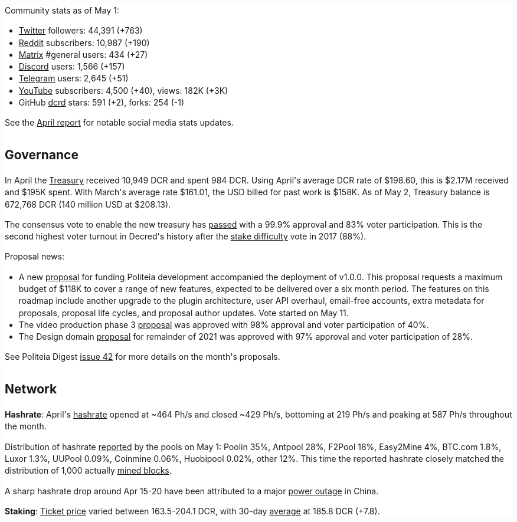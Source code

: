 Community stats as of May 1:

- [Twitter](https://twitter.com/decredproject) followers: 44,391 (+763)
- [Reddit](https://www.reddit.com/r/decred/) subscribers: 10,987 (+190)
- [Matrix](https://chat.decred.org/) #general users: 434 (+27)
- [Discord](https://discord.gg/GJ2GXfz) users: 1,566 (+157)
- [Telegram](https://t.me/Decred) users: 2,645 (+51)
- [YouTube](https://www.youtube.com/decredchannel) subscribers: 4,500 (+40), views: 182K (+3K)
- GitHub [dcrd](https://github.com/decred/dcrd) stars: 591 (+2), forks: 254 (-1)

See the [April report](https://decredcommunity.github.io/social-media-stats/posts/20210506.1) for notable social media stats updates.

## Governance

In April the [Treasury](https://explorer.dcrdata.org/address/Dcur2mcGjmENx4DhNqDctW5wJCVyT3Qeqkx) received 10,949 DCR and spent 984 DCR. Using April's average DCR rate of $198.60, this is $2.17M received and $195K spent. With March's average rate $161.01, the USD billed for past work is $158K. As of May 2, Treasury balance is 672,768 DCR (140 million USD at $208.13).

The consensus vote to enable the new treasury has [passed](https://explorer.dcrdata.org/agenda/treasury) with a 99.9% approval and 83% voter participation. This is the second highest voter turnout in Decred's history after the [stake difficulty](https://dcrdata.decred.org/agenda/sdiffalgorithm) vote in 2017 (88%).

Proposal news:

- A new [proposal](https://proposals.decred.org/record/91cfcc8) for funding Politeia development accompanied the deployment of v1.0.0. This proposal requests a maximum budget of $118K to cover a range of new features, expected to be delivered over a six month period. The features on this roadmap include another upgrade to the plugin architecture, user API overhaul, email-free accounts, extra metadata for proposals, proposal life cycles, and proposal author updates. Vote started on May 11.
- The video production phase 3 [proposal](https://proposals-archive.decred.org/proposals/95a1409) was approved with 98% approval and voter participation of 40%.
- The Design domain [proposal](https://proposals-archive.decred.org/proposals/76eba5a) for remainder of 2021 was approved with 97% approval and voter participation of 28%.

See Politeia Digest [issue 42](https://blockcommons.red/politeia-digest/issue042/) for more details on the month's proposals.

## Network

**Hashrate**: April's [hashrate](https://explorer.dcrdata.org/charts?chart=hashrate&zoom=kmvlwq6x-ko7rp8zy&scale=linear&bin=block&axis=time) opened at ~464 Ph/s and closed ~429 Ph/s, bottoming at 219 Ph/s and peaking at 587 Ph/s throughout the month.

Distribution of hashrate [reported](https://miningpoolstats.stream/decred) by the pools on May 1: Poolin 35%, Antpool 28%, F2Pool 18%, Easy2Mine 4%, BTC.com 1.8%, Luxor 1.3%, UUPool 0.09%, Coinmine 0.06%, Huobipool 0.02%, other 12%. This time the reported hashrate closely matched the distribution of 1,000 actually [mined blocks](https://miningpoolstats.stream/decred).

A sharp hashrate drop around Apr 15-20 have been attributed to a major [power outage](https://www.reddit.com/r/decred/comments/mvk976/network_hashrate_plummeting/) in China.

**Staking**: [Ticket price](https://explorer.dcrdata.org/charts?chart=ticket-price&zoom=kmvlwq6x-ko7rp8zy&axis=time&visibility=true-false&mode=stepped) varied between 163.5-204.1 DCR, with 30-day [average](https://dcrstats.com/) at 185.8 DCR (+7.8).
